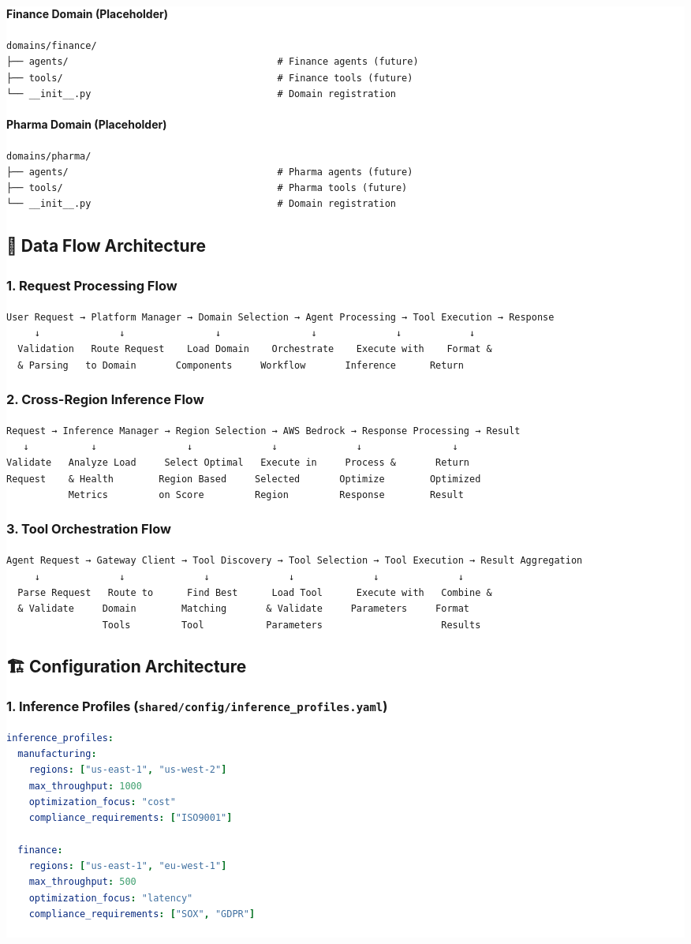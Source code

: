 #### Finance Domain (Placeholder)
```
domains/finance/
├── agents/                                     # Finance agents (future)
├── tools/                                      # Finance tools (future)
└── __init__.py                                 # Domain registration
```

#### Pharma Domain (Placeholder)
```
domains/pharma/
├── agents/                                     # Pharma agents (future)
├── tools/                                      # Pharma tools (future)
└── __init__.py                                 # Domain registration
```

## 🔄 Data Flow Architecture

### 1. Request Processing Flow
```
User Request → Platform Manager → Domain Selection → Agent Processing → Tool Execution → Response
     ↓              ↓                ↓                ↓              ↓            ↓
  Validation   Route Request    Load Domain    Orchestrate    Execute with    Format &
  & Parsing   to Domain       Components     Workflow       Inference      Return
```

### 2. Cross-Region Inference Flow
```
Request → Inference Manager → Region Selection → AWS Bedrock → Response Processing → Result
   ↓           ↓                ↓              ↓              ↓                ↓
Validate   Analyze Load     Select Optimal   Execute in     Process &       Return
Request    & Health        Region Based     Selected       Optimize        Optimized
           Metrics         on Score         Region         Response        Result
```

### 3. Tool Orchestration Flow
```
Agent Request → Gateway Client → Tool Discovery → Tool Selection → Tool Execution → Result Aggregation
     ↓              ↓              ↓              ↓              ↓              ↓
  Parse Request   Route to      Find Best      Load Tool      Execute with   Combine &
  & Validate     Domain        Matching       & Validate     Parameters     Format
                 Tools         Tool           Parameters                     Results
```

## 🏗️ Configuration Architecture

### 1. Inference Profiles (`shared/config/inference_profiles.yaml`)
```yaml
inference_profiles:
  manufacturing:
    regions: ["us-east-1", "us-west-2"]
    max_throughput: 1000
    optimization_focus: "cost"
    compliance_requirements: ["ISO9001"]
  
  finance:
    regions: ["us-east-1", "eu-west-1"]
    max_throughput: 500
    optimization_focus: "latency"
    compliance_requirements: ["SOX", "GDPR"]
  
```